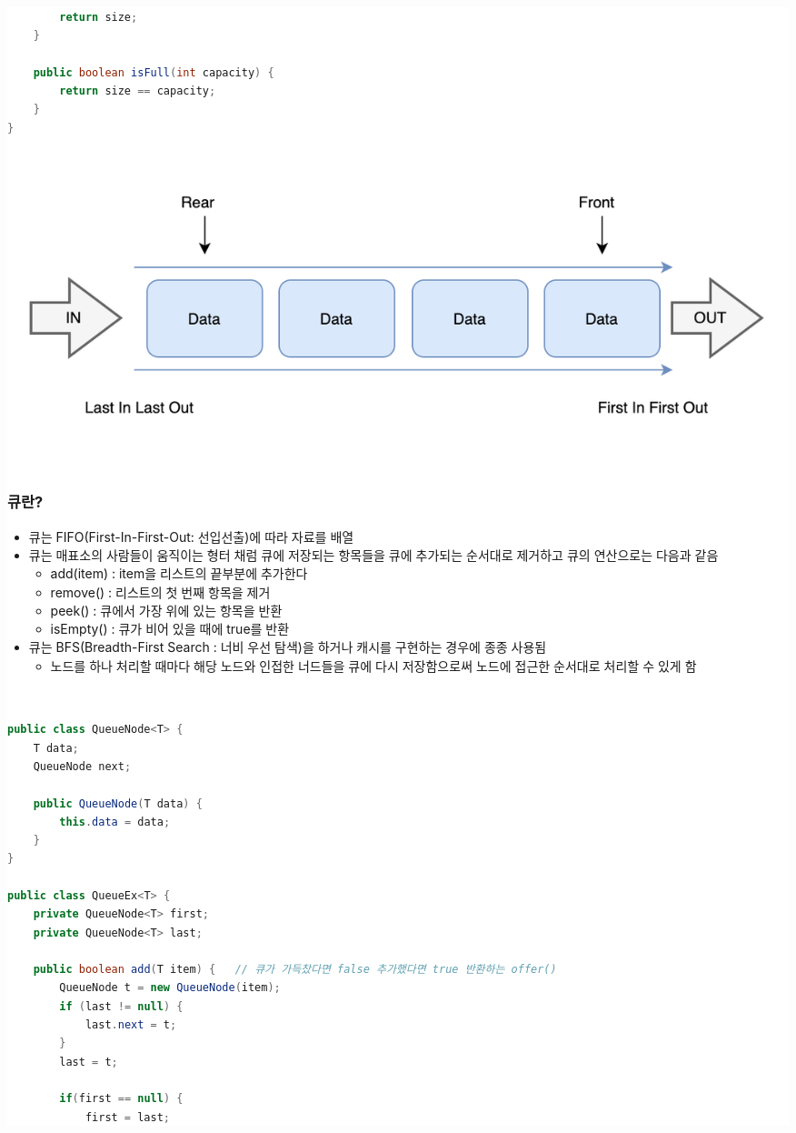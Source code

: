 ```java
        return size;
    }

    public boolean isFull(int capacity) {
        return size == capacity;
    }
}

```

<br>

![Queue](./img/Queue.png)

<br>

### 큐란?
- 큐는 FIFO(First-In-First-Out: 선입선출)에 따라 자료를 배열
- 큐는 매표소의 사람들이 움직이는 형터 채럼 큐에 저장되는 항목들을 큐에 추가되는 순서대로 제거하고 큐의 연산으로는 다음과 같음
    - add(item) : item을 리스트의 끝부분에 추가한다
    - remove() : 리스트의 첫 번째 항목을 제거
    - peek() : 큐에서 가장 위에 있는 항목을 반환
    - isEmpty() : 큐가 비어 있을 때에 true를 반환
- 큐는 BFS(Breadth-First Search : 너비 우선 탐색)을 하거나 캐시를 구현하는 경우에 종종 사용됨
    - 노드를 하나 처리할 때마다 해당 노드와 인접한 너드들을 큐에 다시 저장함으로써 노드에 접근한 순서대로 처리할 수 있게 함

<br>

```java
public class QueueNode<T> {
    T data;
    QueueNode next;

    public QueueNode(T data) {
        this.data = data;
    }
}

public class QueueEx<T> {
    private QueueNode<T> first;
    private QueueNode<T> last;

    public boolean add(T item) {   // 큐가 가득찼다면 false 추가했다면 true 반환하는 offer()
        QueueNode t = new QueueNode(item);
        if (last != null) {
            last.next = t;
        }
        last = t;

        if(first == null) {
            first = last;
```
